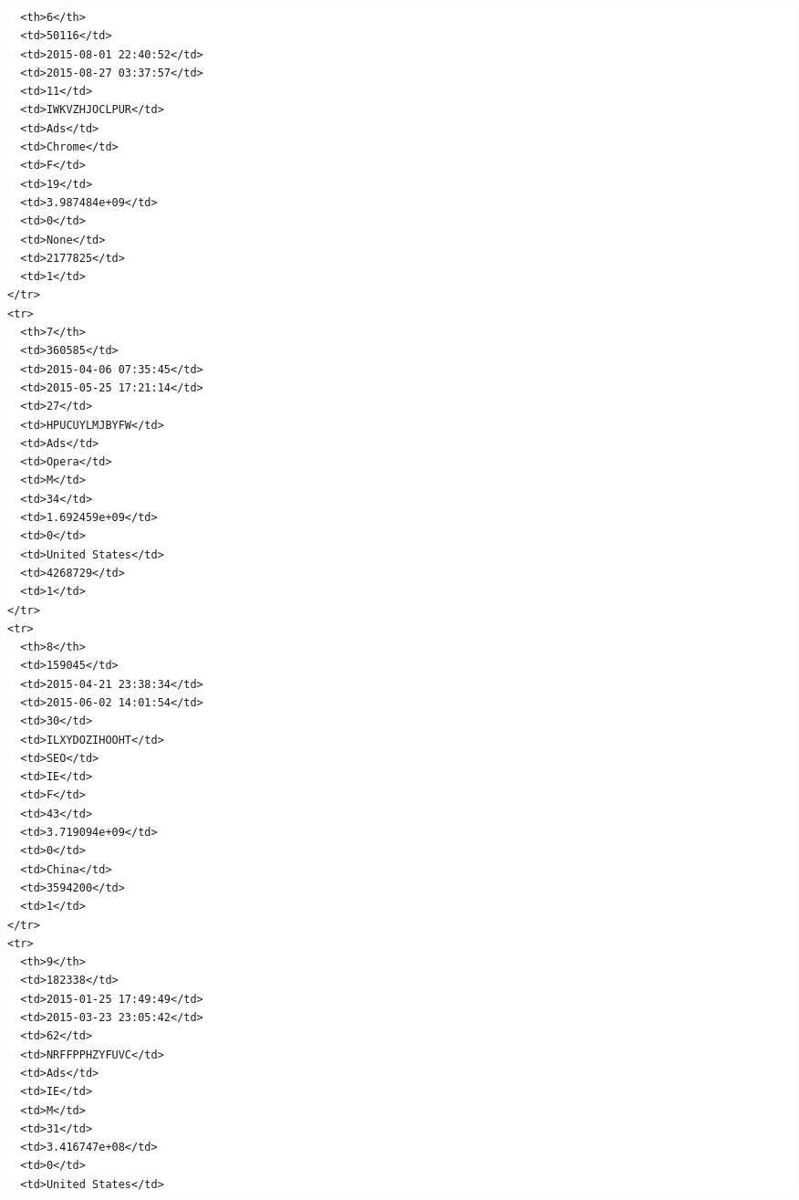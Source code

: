       <th>6</th>
      <td>50116</td>
      <td>2015-08-01 22:40:52</td>
      <td>2015-08-27 03:37:57</td>
      <td>11</td>
      <td>IWKVZHJOCLPUR</td>
      <td>Ads</td>
      <td>Chrome</td>
      <td>F</td>
      <td>19</td>
      <td>3.987484e+09</td>
      <td>0</td>
      <td>None</td>
      <td>2177825</td>
      <td>1</td>
    </tr>
    <tr>
      <th>7</th>
      <td>360585</td>
      <td>2015-04-06 07:35:45</td>
      <td>2015-05-25 17:21:14</td>
      <td>27</td>
      <td>HPUCUYLMJBYFW</td>
      <td>Ads</td>
      <td>Opera</td>
      <td>M</td>
      <td>34</td>
      <td>1.692459e+09</td>
      <td>0</td>
      <td>United States</td>
      <td>4268729</td>
      <td>1</td>
    </tr>
    <tr>
      <th>8</th>
      <td>159045</td>
      <td>2015-04-21 23:38:34</td>
      <td>2015-06-02 14:01:54</td>
      <td>30</td>
      <td>ILXYDOZIHOOHT</td>
      <td>SEO</td>
      <td>IE</td>
      <td>F</td>
      <td>43</td>
      <td>3.719094e+09</td>
      <td>0</td>
      <td>China</td>
      <td>3594200</td>
      <td>1</td>
    </tr>
    <tr>
      <th>9</th>
      <td>182338</td>
      <td>2015-01-25 17:49:49</td>
      <td>2015-03-23 23:05:42</td>
      <td>62</td>
      <td>NRFFPPHZYFUVC</td>
      <td>Ads</td>
      <td>IE</td>
      <td>M</td>
      <td>31</td>
      <td>3.416747e+08</td>
      <td>0</td>
      <td>United States</td>